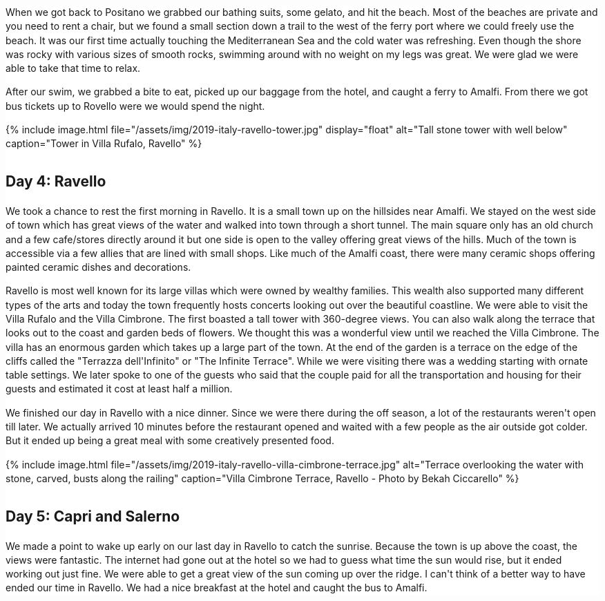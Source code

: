 When we got back to Positano we grabbed our bathing suits, some gelato, and hit the beach. Most of the beaches are private and you need to rent a chair, but we found a small section down a trail to the west of the ferry port where we could freely use the beach. It was our first time actually touching the Mediterranean Sea and the cold water was refreshing. Even though the shore was rocky with various sizes of smooth rocks, swimming around with no weight on my legs was great. We were glad we were able to take that time to relax.

After our swim, we grabbed a bite to eat, picked up our baggage from the hotel, and caught a ferry to Amalfi. From there we got bus tickets up to Rovello were we would spend the night.

{% include image.html
    file="/assets/img/2019-italy-ravello-tower.jpg"
    display="float"
    alt="Tall stone tower with well below"
    caption="Tower in Villa Rufalo, Ravello"
%}

## Day 4: Ravello

We took a chance to rest the first morning in Ravello. It is a small town up on the hillsides near Amalfi. We stayed on the west side of town which has great views of the water and walked into town through a short tunnel. The main square only has an old church and a few cafe/stores directly around it but one side is open to the valley offering great views of the hills. Much of the town is accessible via a few allies that are lined with small shops. Like much of the Amalfi coast, there were many ceramic shops offering painted ceramic dishes and decorations.

Ravello is most well known for its large villas which were owned by wealthy families. This wealth also supported many different types of the arts and today the town frequently hosts concerts looking out over the beautiful coastline. We were able to visit the Villa Rufalo and the Villa Cimbrone. The first boasted a tall tower with 360-degree views. You can also walk along the terrace that looks out to the coast and garden beds of flowers. We thought this was a wonderful view until we reached the Villa Cimbrone. The villa has an enormous garden which takes up a large part of the town. At the end of the garden is a terrace on the edge of the cliffs called the "Terrazza dell'Infinito" or "The Infinite Terrace". While we were visiting there was a wedding starting with ornate table settings. We later spoke to one of the guests who said that the couple paid for all the transportation and housing for their guests and estimated it cost at least half a million.

We finished our day in Ravello with a nice dinner. Since we were there during the off season, a lot of the restaurants weren't open till later. We actually arrived 10 minutes before the restaurant opened and waited with a few people as the air outside got colder. But it ended up being a great meal with some creatively presented food.

{% include image.html
    file="/assets/img/2019-italy-ravello-villa-cimbrone-terrace.jpg"
    alt="Terrace overlooking the water with stone, carved, busts along the railing"
    caption="Villa Cimbrone Terrace, Ravello - Photo by Bekah Ciccarello"
%}

## Day 5: Capri and Salerno

We made a point to wake up early on our last day in Ravello to catch the sunrise. Because the town is up above the coast, the views were fantastic. The internet had gone out at the hotel so we had to guess what time the sun would rise, but it ended working out just fine. We were able to get a great view of the sun coming up over the ridge. I can't think of a better way to have ended our time in Ravello. We had a nice breakfast at the hotel and caught the bus to Amalfi.
